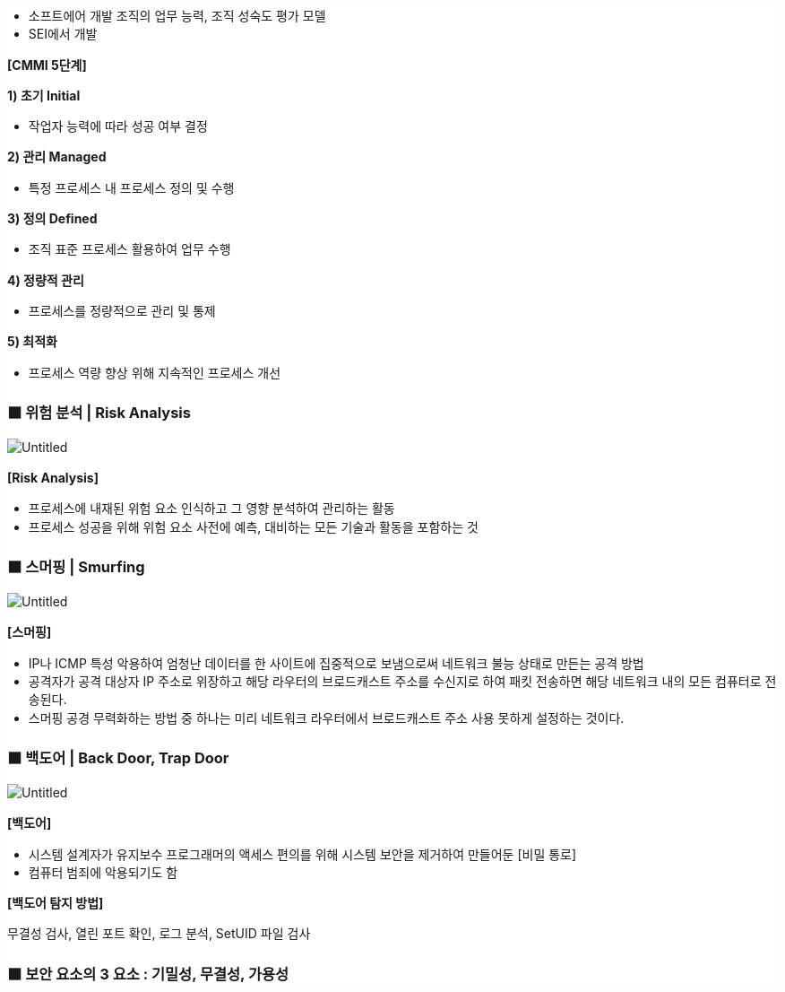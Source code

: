- 소프트에어 개발 조직의 업무 능력, 조직 성숙도 평가 모델
- SEI에서 개발

**[CMMI 5단계]**

**1) 초기 Initial**

- 작업자 능력에 따라 성공 여부 결정

**2) 관리 Managed**

- 특정 프로세스 내 프로세스 정의 및 수행

**3) 정의 Defined**

- 조직 표준 프로세스 활용하여 업무 수행

**4) 정량적 관리**

- 프로세스를 정량적으로 관리 및 통제

**5) 최적화**

- 프로세스 역량 향상 위해 지속적인 프로세스 개선

### **⬛ 위험 분석 | Risk Analysis**

![Untitled](https://prod-files-secure.s3.us-west-2.amazonaws.com/e2aaace0-24ef-4ae8-bed4-d8cb2e34acd9/2313f238-3170-491f-aa3d-6ba6b625b0bd/Untitled.png)

**[Risk Analysis]**

- 프로세스에 내재된 위험 요소 인식하고 그 영향 분석하여 관리하는 활동
- 프로세스 성공을 위해 위험 요소 사전에 예측, 대비하는 모든 기술과 활동을 포함하는 것

### **⬛ 스머핑 | Smurfing**

![Untitled](https://prod-files-secure.s3.us-west-2.amazonaws.com/e2aaace0-24ef-4ae8-bed4-d8cb2e34acd9/dbc4485f-06aa-4893-88c1-d196d029b19f/Untitled.png)

**[스머핑]**

- IP나 ICMP 특성 악용하여 엄청난 데이터를 한 사이트에 집중적으로 보냄으로써 네트워크 불능 상태로 만든는 공격 방법
- 공격자가 공격 대상자 IP 주소로 위장하고 해당 라우터의 브로드캐스트 주소를 수신지로 하여 패킷 전송하면 해당 네트워크 내의 모든 컴퓨터로 전송된다.
- 스머핑 공경 무력화하는 방법 중 하나는 미리 네트워크 라우터에서 브로드캐스트 주소 사용 못하게 설정하는 것이다.

### **⬛ 백도어 | Back Door, Trap Door**

![Untitled](https://prod-files-secure.s3.us-west-2.amazonaws.com/e2aaace0-24ef-4ae8-bed4-d8cb2e34acd9/3ee30867-5a5e-4cc4-b0f2-9a56d8e152fc/Untitled.png)

**[백도어]**

- 시스템 설계자가 유지보수 프로그래머의 액세스 편의를 위해 시스템 보안을 제거하여 만들어둔 [비밀 통로]
- 컴퓨터 범죄에 악용되기도 함

**[백도어 탐지 방법]**

무결성 검사, 열린 포트 확인, 로그 분석, SetUID 파일 검사 

### **⬛ 보안 요소의 3 요소 : 기밀성, 무결성, 가용성**
